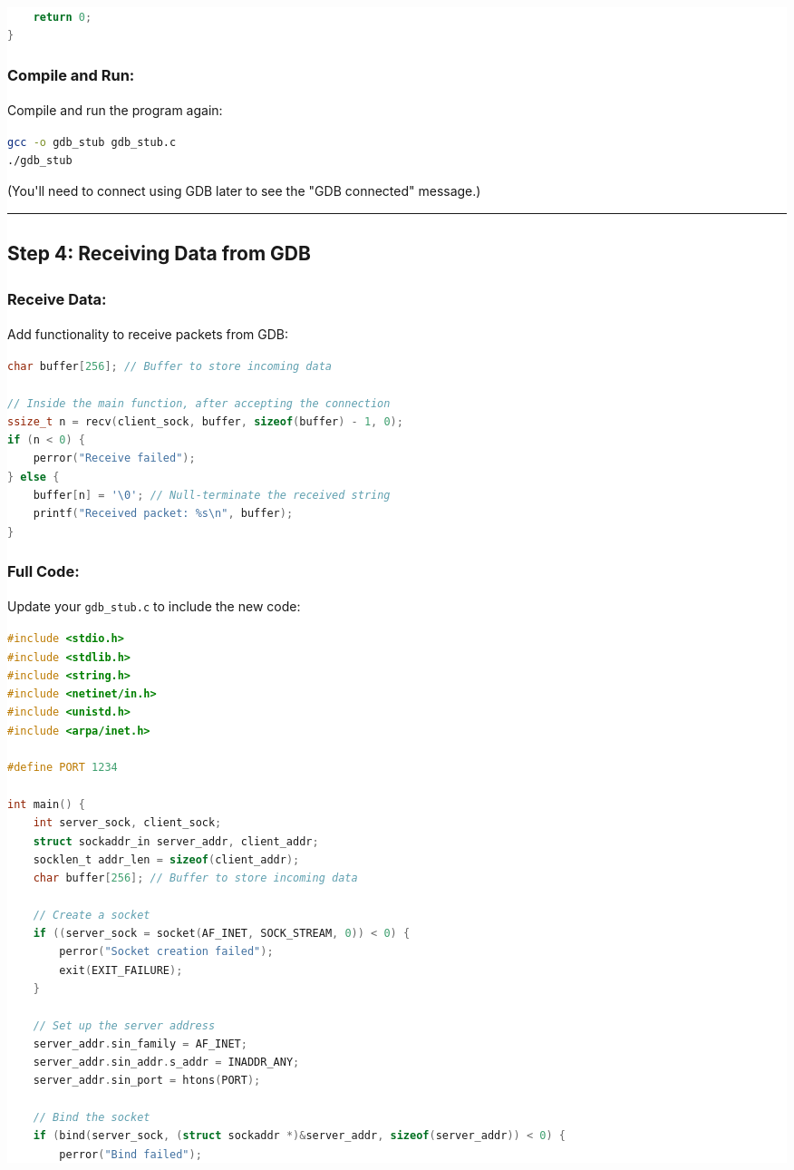    ```c
       return 0;
   }
   ```

### Compile and Run:
   Compile and run the program again:
   ```bash
   gcc -o gdb_stub gdb_stub.c
   ./gdb_stub
   ```
   (You'll need to connect using GDB later to see the "GDB connected" message.)

---

## Step 4: Receiving Data from GDB

### Receive Data:
   Add functionality to receive packets from GDB:
   ```c
   char buffer[256]; // Buffer to store incoming data

   // Inside the main function, after accepting the connection
   ssize_t n = recv(client_sock, buffer, sizeof(buffer) - 1, 0);
   if (n < 0) {
       perror("Receive failed");
   } else {
       buffer[n] = '\0'; // Null-terminate the received string
       printf("Received packet: %s\n", buffer);
   }
   ```

### Full Code:
   Update your `gdb_stub.c` to include the new code:
   ```c
   #include <stdio.h>
   #include <stdlib.h>
   #include <string.h>
   #include <netinet/in.h>
   #include <unistd.h>
   #include <arpa/inet.h>

   #define PORT 1234

   int main() {
       int server_sock, client_sock;
       struct sockaddr_in server_addr, client_addr;
       socklen_t addr_len = sizeof(client_addr);
       char buffer[256]; // Buffer to store incoming data

       // Create a socket
       if ((server_sock = socket(AF_INET, SOCK_STREAM, 0)) < 0) {
           perror("Socket creation failed");
           exit(EXIT_FAILURE);
       }

       // Set up the server address
       server_addr.sin_family = AF_INET;
       server_addr.sin_addr.s_addr = INADDR_ANY;
       server_addr.sin_port = htons(PORT);

       // Bind the socket
       if (bind(server_sock, (struct sockaddr *)&server_addr, sizeof(server_addr)) < 0) {
           perror("Bind failed");
   ```